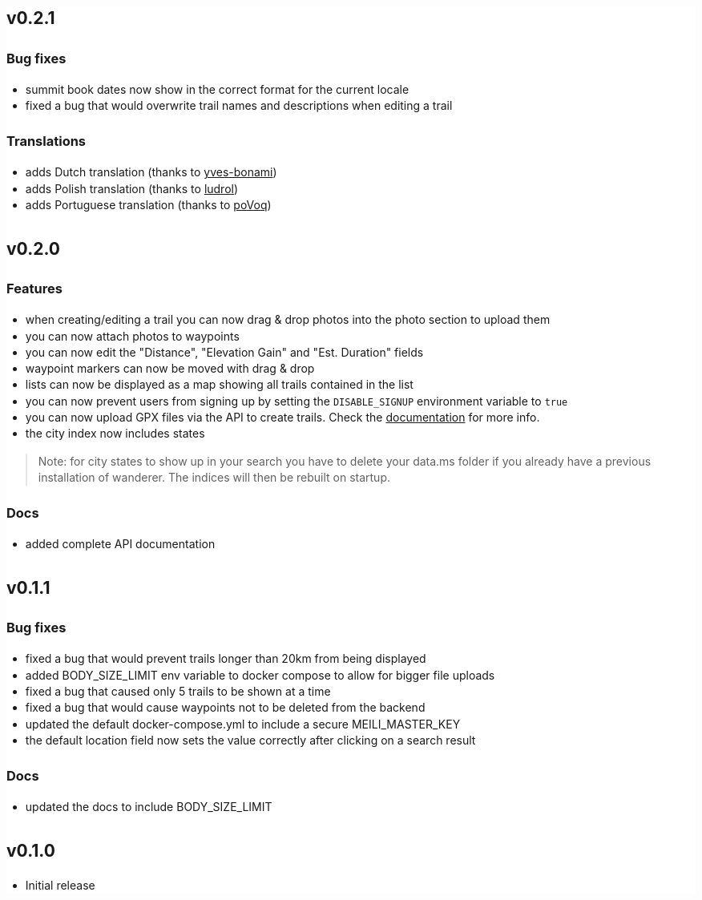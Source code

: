 
## v0.2.1
### Bug fixes

- summit book dates now show in the correct format for the current locale
- fixed a bug that would overwrite trail names and descriptions when editing a trail

### Translations

- adds Dutch translation (thanks to [yves-bonami](https://github.com/yves-bonami))
- adds Polish translation (thanks to [ludrol](https://github.com/ludrol))
- adds Portuguese translation (thanks to [poVoq](https://github.com/poVoq))

## v0.2.0
### Features

- when creating/editing a trail you can now drag & drop photos into the photo section to upload them
- you can now attach photos to waypoints
- you can now edit the "Distance", "Elevation Gain" and "Est. Duration" fields
- waypoint markers can now be moved with drag & drop
- lists can now be displayed as a map showing all trails contained in the list
- you can now prevent users from signing up by setting the `DISABLE_SIGNUP` environment variable to `true`
- you can now upload GPX files via the API to create trails. Check the [documentation](https://github.com/Flomp/wanderer/wiki/API#upload-trails) for more info.
- the city index now includes states

> Note: for city states to show up in your search you have to delete your data.ms folder if you already have a previous installation of wanderer. The indices will then be rebuilt on startup.

### Docs

-  added complete API documentation

## v0.1.1
### Bug fixes

- fixed a bug that would prevent trails longer than 20km from being displayed
- added BODY_SIZE_LIMIT env variable to docker compose to allow for bigger file uploads
- fixed a bug that caused only 5 trails to be shown at a time
- fixed a bug that would cause waypoints not to be deleted from the backend
- updated the default docker-compose.yml to include a secure MEILI_MASTER_KEY
- the default location field now sets the value correctly after clicking on a search result
  
### Docs

- updated the docs to include BODY_SIZE_LIMIT

## v0.1.0 
- Initial release